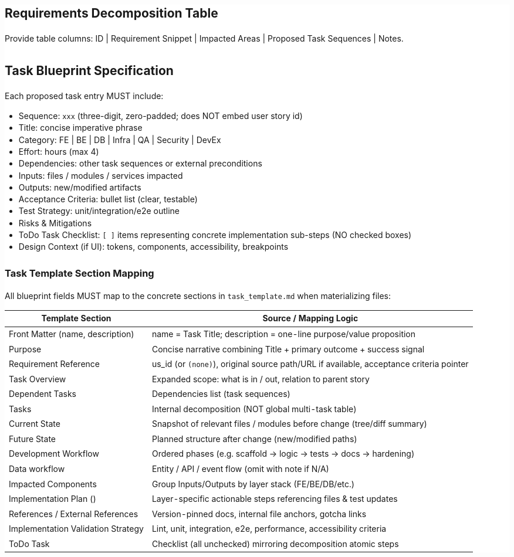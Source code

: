## Requirements Decomposition Table
Provide table columns: ID | Requirement Snippet | Impacted Areas | Proposed Task Sequences | Notes.

## Task Blueprint Specification
Each proposed task entry MUST include:
- Sequence: `xxx` (three-digit, zero-padded; does NOT embed user story id)
- Title: concise imperative phrase
- Category: FE | BE | DB | Infra | QA | Security | DevEx
- Effort: hours (max 4)
- Dependencies: other task sequences or external preconditions
- Inputs: files / modules / services impacted
- Outputs: new/modified artifacts
- Acceptance Criteria: bullet list (clear, testable)
- Test Strategy: unit/integration/e2e outline
- Risks & Mitigations
 - ToDo Task Checklist: `[ ]` items representing concrete implementation sub-steps (NO checked boxes)
 - Design Context (if UI): tokens, components, accessibility, breakpoints

### Task Template Section Mapping
All blueprint fields MUST map to the concrete sections in `task_template.md` when materializing files:

| Template Section | Source / Mapping Logic |
|------------------|------------------------|
| Front Matter (name, description) | name = Task Title; description = one-line purpose/value proposition |
| Purpose | Concise narrative combining Title + primary outcome + success signal |
| Requirement Reference | us_id (or `(none)`), original source path/URL if available, acceptance criteria pointer |
| Task Overview | Expanded scope: what is in / out, relation to parent story |
| Dependent Tasks | Dependencies list (task sequences) |
| Tasks | Internal decomposition (NOT global multi-task table) |
| Current State | Snapshot of relevant files / modules before change (tree/diff summary) |
| Future State | Planned structure after change (new/modified paths) |
| Development Workflow | Ordered phases (e.g. scaffold -> logic -> tests -> docs -> hardening) |
| Data workflow | Entity / API / event flow (omit with note if N/A) |
| Impacted Components | Group Inputs/Outputs by layer stack (FE/BE/DB/etc.) |
| Implementation Plan (<Layer>) | Layer-specific actionable steps referencing files & test updates |
| References / External References | Version-pinned docs, internal file anchors, gotcha links |
| Implementation Validation Strategy | Lint, unit, integration, e2e, performance, accessibility criteria |
| ToDo Task | Checklist (all unchecked) mirroring decomposition atomic steps |
